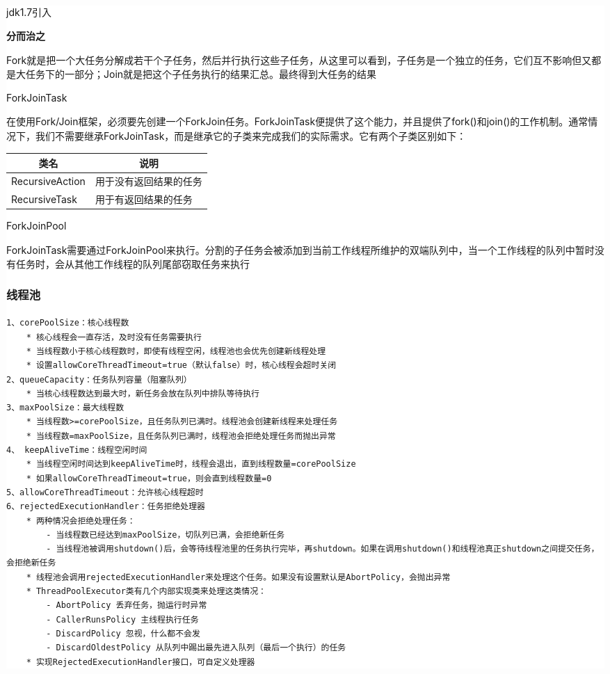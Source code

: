 jdk1.7引入

**分而治之**

Fork就是把一个大任务分解成若干个子任务，然后并行执行这些子任务，从这里可以看到，子任务是一个独立的任务，它们互不影响但又都是大任务下的一部分；Join就是把这个子任务执行的结果汇总。最终得到大任务的结果

ForkJoinTask

在使用Fork/Join框架，必须要先创建一个ForkJoin任务。ForkJoinTask便提供了这个能力，并且提供了fork()和join()的工作机制。通常情况下，我们不需要继承ForkJoinTask，而是继承它的子类来完成我们的实际需求。它有两个子类区别如下：

| 类名            | 说明                   |
| --------------- | ---------------------- |
| RecursiveAction | 用于没有返回结果的任务 |
| RecursiveTask   | 用于有返回结果的任务   |

ForkJoinPool

ForkJoinTask需要通过ForkJoinPool来执行。分割的子任务会被添加到当前工作线程所维护的双端队列中，当一个工作线程的队列中暂时没有任务时，会从其他工作线程的队列尾部窃取任务来执行







### 线程池

```txt
1、corePoolSize：核心线程数
    * 核心线程会一直存活，及时没有任务需要执行
    * 当线程数小于核心线程数时，即使有线程空闲，线程池也会优先创建新线程处理
    * 设置allowCoreThreadTimeout=true（默认false）时，核心线程会超时关闭
2、queueCapacity：任务队列容量（阻塞队列）
	* 当核心线程数达到最大时，新任务会放在队列中排队等待执行
3、maxPoolSize：最大线程数
	* 当线程数>=corePoolSize，且任务队列已满时。线程池会创建新线程来处理任务
	* 当线程数=maxPoolSize，且任务队列已满时，线程池会拒绝处理任务而抛出异常
4、 keepAliveTime：线程空闲时间
	* 当线程空闲时间达到keepAliveTime时，线程会退出，直到线程数量=corePoolSize
    * 如果allowCoreThreadTimeout=true，则会直到线程数量=0
5、allowCoreThreadTimeout：允许核心线程超时
6、rejectedExecutionHandler：任务拒绝处理器
	* 两种情况会拒绝处理任务：
    	- 当线程数已经达到maxPoolSize，切队列已满，会拒绝新任务
        - 当线程池被调用shutdown()后，会等待线程池里的任务执行完毕，再shutdown。如果在调用shutdown()和线程池真正shutdown之间提交任务，会拒绝新任务
    * 线程池会调用rejectedExecutionHandler来处理这个任务。如果没有设置默认是AbortPolicy，会抛出异常
    * ThreadPoolExecutor类有几个内部实现类来处理这类情况：
    	- AbortPolicy 丢弃任务，抛运行时异常
        - CallerRunsPolicy 主线程执行任务
        - DiscardPolicy 忽视，什么都不会发
        - DiscardOldestPolicy 从队列中踢出最先进入队列（最后一个执行）的任务
    * 实现RejectedExecutionHandler接口，可自定义处理器
```

